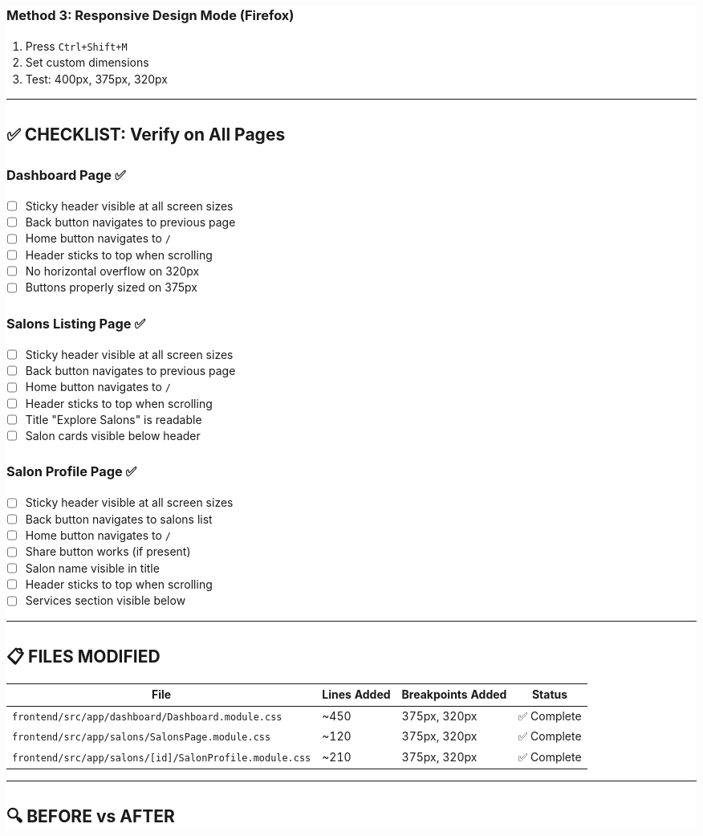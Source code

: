 ### **Method 3: Responsive Design Mode (Firefox)**
1. Press `Ctrl+Shift+M`
2. Set custom dimensions
3. Test: 400px, 375px, 320px

---

## ✅ **CHECKLIST: Verify on All Pages**

### **Dashboard Page** ✅
- [ ] Sticky header visible at all screen sizes
- [ ] Back button navigates to previous page
- [ ] Home button navigates to `/`
- [ ] Header sticks to top when scrolling
- [ ] No horizontal overflow on 320px
- [ ] Buttons properly sized on 375px

### **Salons Listing Page** ✅
- [ ] Sticky header visible at all screen sizes
- [ ] Back button navigates to previous page
- [ ] Home button navigates to `/`
- [ ] Header sticks to top when scrolling
- [ ] Title "Explore Salons" is readable
- [ ] Salon cards visible below header

### **Salon Profile Page** ✅
- [ ] Sticky header visible at all screen sizes
- [ ] Back button navigates to salons list
- [ ] Home button navigates to `/`
- [ ] Share button works (if present)
- [ ] Salon name visible in title
- [ ] Header sticks to top when scrolling
- [ ] Services section visible below

---

## 📋 **FILES MODIFIED**

| File | Lines Added | Breakpoints Added | Status |
|------|-------------|-------------------|--------|
| `frontend/src/app/dashboard/Dashboard.module.css` | ~450 | 375px, 320px | ✅ Complete |
| `frontend/src/app/salons/SalonsPage.module.css` | ~120 | 375px, 320px | ✅ Complete |
| `frontend/src/app/salons/[id]/SalonProfile.module.css` | ~210 | 375px, 320px | ✅ Complete |

---

## 🔍 **BEFORE vs AFTER**
